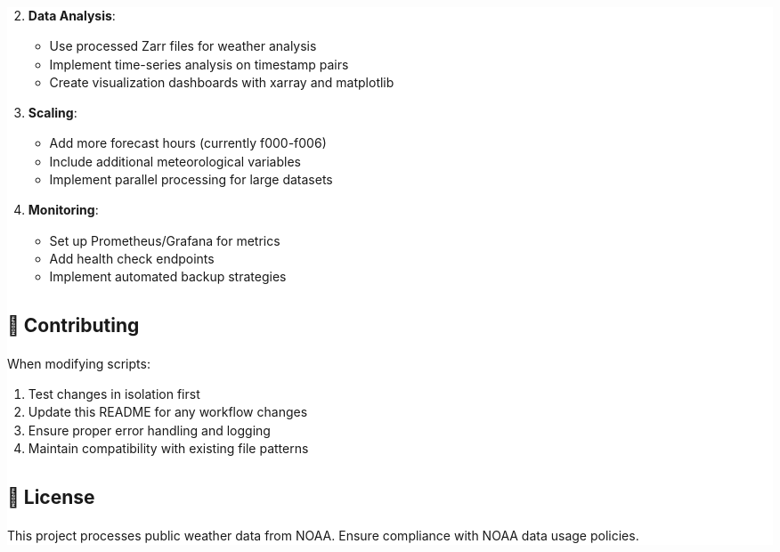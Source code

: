2. **Data Analysis**:
   - Use processed Zarr files for weather analysis
   - Implement time-series analysis on timestamp pairs
   - Create visualization dashboards with xarray and matplotlib

3. **Scaling**:
   - Add more forecast hours (currently f000-f006)
   - Include additional meteorological variables
   - Implement parallel processing for large datasets

4. **Monitoring**:
   - Set up Prometheus/Grafana for metrics
   - Add health check endpoints
   - Implement automated backup strategies

## 🤝 Contributing

When modifying scripts:
1. Test changes in isolation first
2. Update this README for any workflow changes
3. Ensure proper error handling and logging
4. Maintain compatibility with existing file patterns

## 📜 License

This project processes public weather data from NOAA. Ensure compliance with NOAA data usage policies.